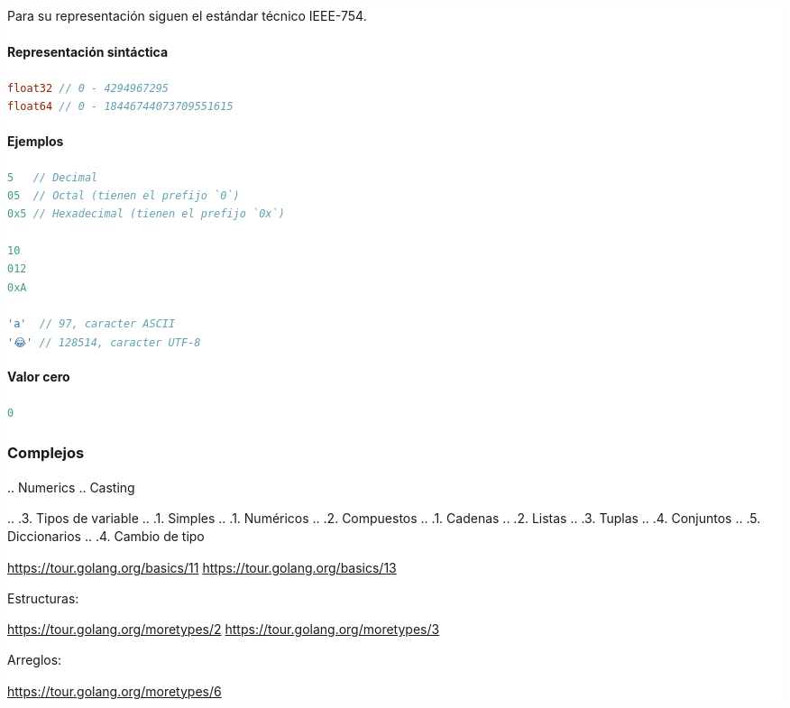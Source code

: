 Para su representación siguen el estándar técnico IEEE-754.

#### Representación sintáctica

```go
float32 // 0 - 4294967295
float64 // 0 - 18446744073709551615
```

#### Ejemplos

```go
5   // Decimal
05  // Octal (tienen el prefijo `0`)
0x5 // Hexadecimal (tienen el prefijo `0x`)

10
012
0xA

'a'  // 97, caracter ASCII
'😂' // 128514, caracter UTF-8
```

#### Valor cero

```go
0
```

### Complejos

.. Numerics
.. Casting

..     .3. Tipos de variable
..         .1. Simples
..             .1. Numéricos
..         .2. Compuestos
..             .1. Cadenas
..             .2. Listas
..             .3. Tuplas
..             .4. Conjuntos
..             .5. Diccionarios
..     .4. Cambio de tipo

<https://tour.golang.org/basics/11>
<https://tour.golang.org/basics/13>

Estructuras:

<https://tour.golang.org/moretypes/2>
<https://tour.golang.org/moretypes/3>

Arreglos:

<https://tour.golang.org/moretypes/6>
